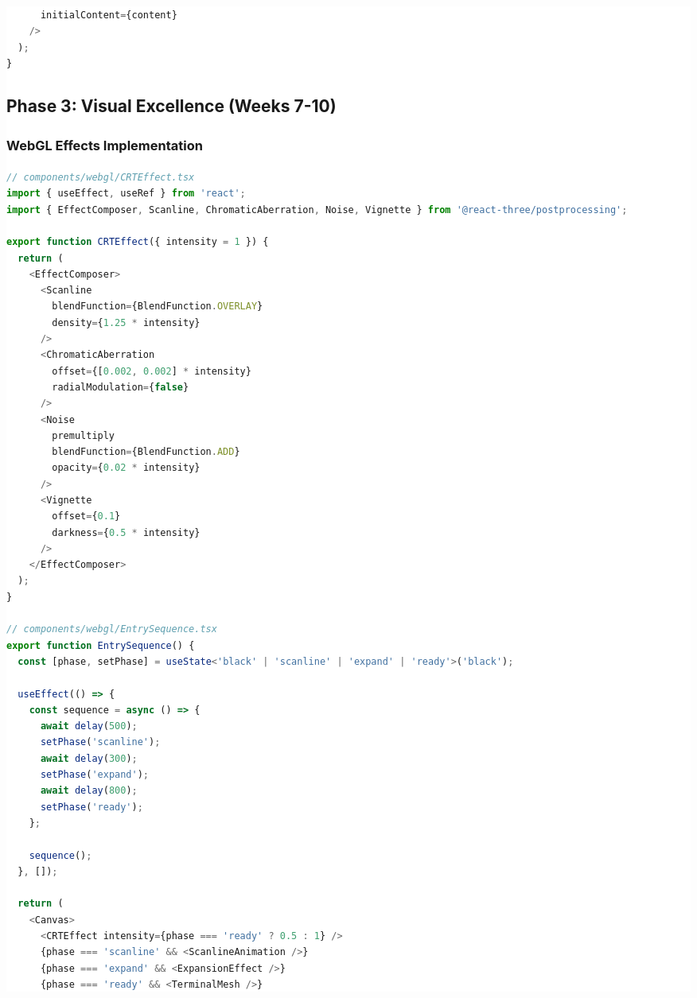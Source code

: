 ```typescript
      initialContent={content}
    />
  );
}
```

## Phase 3: Visual Excellence (Weeks 7-10)

### WebGL Effects Implementation

```typescript
// components/webgl/CRTEffect.tsx
import { useEffect, useRef } from 'react';
import { EffectComposer, Scanline, ChromaticAberration, Noise, Vignette } from '@react-three/postprocessing';

export function CRTEffect({ intensity = 1 }) {
  return (
    <EffectComposer>
      <Scanline
        blendFunction={BlendFunction.OVERLAY}
        density={1.25 * intensity}
      />
      <ChromaticAberration
        offset={[0.002, 0.002] * intensity}
        radialModulation={false}
      />
      <Noise
        premultiply
        blendFunction={BlendFunction.ADD}
        opacity={0.02 * intensity}
      />
      <Vignette
        offset={0.1}
        darkness={0.5 * intensity}
      />
    </EffectComposer>
  );
}

// components/webgl/EntrySequence.tsx
export function EntrySequence() {
  const [phase, setPhase] = useState<'black' | 'scanline' | 'expand' | 'ready'>('black');
  
  useEffect(() => {
    const sequence = async () => {
      await delay(500);
      setPhase('scanline');
      await delay(300);
      setPhase('expand');
      await delay(800);
      setPhase('ready');
    };
    
    sequence();
  }, []);
  
  return (
    <Canvas>
      <CRTEffect intensity={phase === 'ready' ? 0.5 : 1} />
      {phase === 'scanline' && <ScanlineAnimation />}
      {phase === 'expand' && <ExpansionEffect />}
      {phase === 'ready' && <TerminalMesh />}
```